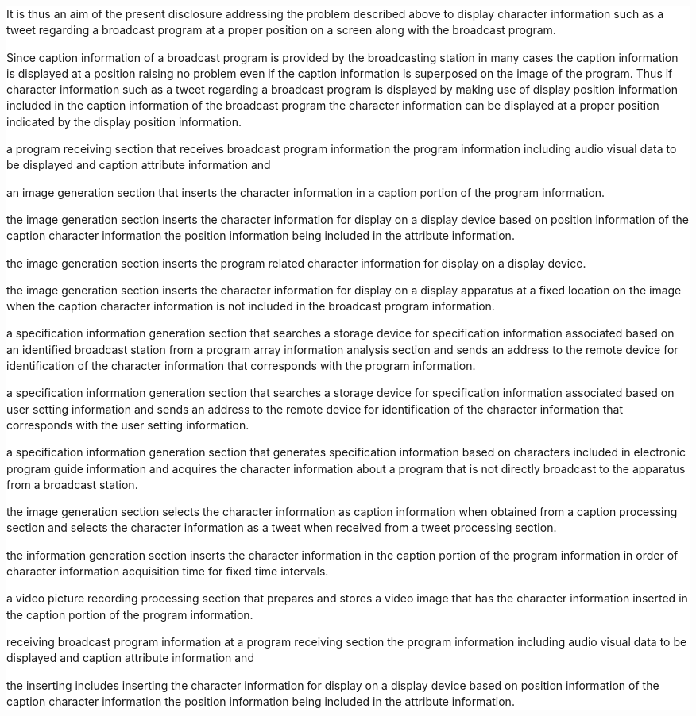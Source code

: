 It is thus an aim of the present disclosure addressing the problem described above to display character information such as a tweet regarding a broadcast program at a proper position on a screen along with the broadcast program.

Since caption information of a broadcast program is provided by the broadcasting station in many cases the caption information is displayed at a position raising no problem even if the caption information is superposed on the image of the program. Thus if character information such as a tweet regarding a broadcast program is displayed by making use of display position information included in the caption information of the broadcast program the character information can be displayed at a proper position indicated by the display position information.

a program receiving section that receives broadcast program information the program information including audio visual data to be displayed and caption attribute information and

an image generation section that inserts the character information in a caption portion of the program information.

the image generation section inserts the character information for display on a display device based on position information of the caption character information the position information being included in the attribute information.

the image generation section inserts the program related character information for display on a display device.

the image generation section inserts the character information for display on a display apparatus at a fixed location on the image when the caption character information is not included in the broadcast program information.

a specification information generation section that searches a storage device for specification information associated based on an identified broadcast station from a program array information analysis section and sends an address to the remote device for identification of the character information that corresponds with the program information.

a specification information generation section that searches a storage device for specification information associated based on user setting information and sends an address to the remote device for identification of the character information that corresponds with the user setting information.

a specification information generation section that generates specification information based on characters included in electronic program guide information and acquires the character information about a program that is not directly broadcast to the apparatus from a broadcast station.

the image generation section selects the character information as caption information when obtained from a caption processing section and selects the character information as a tweet when received from a tweet processing section.

the information generation section inserts the character information in the caption portion of the program information in order of character information acquisition time for fixed time intervals.

a video picture recording processing section that prepares and stores a video image that has the character information inserted in the caption portion of the program information.

receiving broadcast program information at a program receiving section the program information including audio visual data to be displayed and caption attribute information and

the inserting includes inserting the character information for display on a display device based on position information of the caption character information the position information being included in the attribute information.
